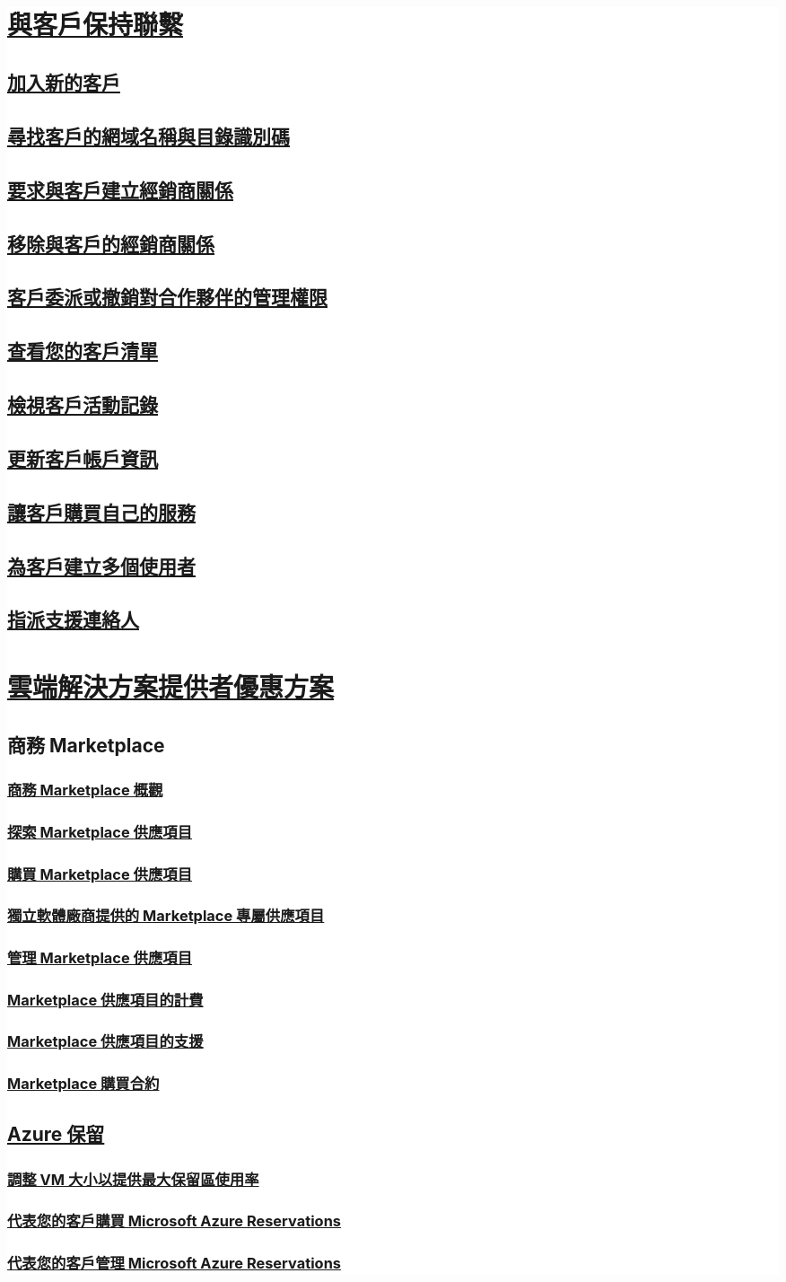 # [與客戶保持聯繫](customer-accounts.md)
## [加入新的客戶](add-a-new-customer.md)
## [尋找客戶的網域名稱與目錄識別碼](find-customer-domain-name.md)
## [要求與客戶建立經銷商關係](request-a-relationship-with-a-customer.md)
## [移除與客戶的經銷商關係](remove-a-relationship.md)
## [客戶委派或撤銷對合作夥伴的管理權限](customers-revoke-admin-privileges.md) 
## [查看您的客戶清單](see-your-customer-list.md)
## [檢視客戶活動記錄](activity-logs.md)
## [更新客戶帳戶資訊](update-customer-account-info.md)
## [讓客戶購買自己的服務](give-customers-permission.md)
## [為客戶建立多個使用者](adding-multiple-users-to-a-customer-account.md)
## [指派支援連絡人](assign-support-contacts.md)

# [雲端解決方案提供者優惠方案](csp-offers.md)
## 商務 Marketplace
### [商務 Marketplace 概觀](csp-commercial-marketplace-overview.md)
### [探索 Marketplace 供應項目](csp-commercial-marketplace-discover.md)
### [購買 Marketplace 供應項目](csp-commercial-marketplace-purchase.md)
### [獨立軟體廠商提供的 Marketplace 專屬供應項目](isv-opt-in.md)
### [管理 Marketplace 供應項目](csp-commercial-marketplace-manage.md)
### [Marketplace 供應項目的計費](csp-commercial-marketplace-billing.md)
### [Marketplace 供應項目的支援](csp-commercial-marketplace-support.md)
### [Marketplace 購買合約](csp-commercial-marketplace-contracting.md) 
## [Azure 保留](azure-reservations.md)
### [調整 VM 大小以提供最大保留區使用率](azure-usage.md)
### [代表您的客戶購買 Microsoft Azure Reservations](azure-reservations-buying.md)
### [代表您的客戶管理 Microsoft Azure Reservations](azure-reservations-manage.md)